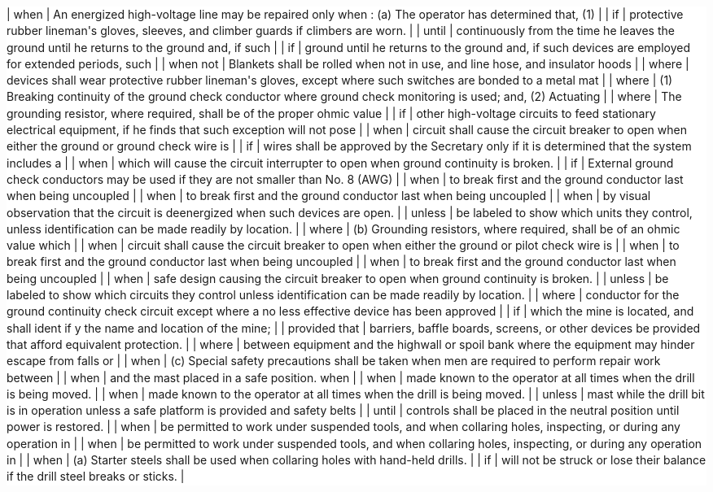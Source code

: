 | when          | An energized high-voltage line may be repaired only  when : (a) The operator has determined that, (1)                              |
| if            | protective rubber lineman's gloves, sleeves, and climber guards if  climbers are worn.                                             |
| until         | continuously from the time he leaves the ground until he returns to the ground and, if such                                        |
| if            | ground until he returns to the ground and, if such devices are employed for extended periods, such                                 |
| when not      | Blankets shall be rolled  when not in use, and line hose, and insulator hoods                                                      |
| where         | devices shall wear protective rubber lineman's gloves, except where such switches are bonded to a metal mat                        |
| where         | (1) Breaking continuity of the ground check conductor where ground check monitoring is used; and, (2) Actuating                    |
| where         | The grounding resistor,  where required, shall be of the proper ohmic value                                                        |
| if            | other high-voltage circuits to feed stationary electrical equipment, if he finds that such exception will not pose                 |
| when          | circuit shall cause the circuit breaker to open when either the ground or ground check wire is                                     |
| if            | wires shall be approved by the Secretary only if it is determined that the system includes a                                       |
| when          | which will cause the circuit interrupter to open when  ground continuity is broken.                                                |
| if            | External ground check conductors may be used  if they are not smaller than No. 8 (AWG)                                             |
| when          | to break first and the ground conductor last when  being uncoupled                                                                 |
| when          | to break first and the ground conductor last when  being uncoupled                                                                 |
| when          | by visual observation that the circuit is deenergized when  such devices are open.                                                 |
| unless        | be labeled to show which units they control, unless  identification can be made readily by location.                               |
| where         | (b) Grounding resistors,  where required, shall be of an ohmic value which                                                         |
| when          | circuit shall cause the circuit breaker to open when either the ground or pilot check wire is                                      |
| when          | to break first and the ground conductor last when  being uncoupled                                                                 |
| when          | to break first and the ground conductor last when  being uncoupled                                                                 |
| when          | safe design causing the circuit breaker to open when  ground continuity is broken.                                                 |
| unless        | be labeled to show which circuits they control unless  identification can be made readily by location.                             |
| where         | conductor for the ground continuity check circuit except where a no less effective device has been approved                        |
| if            | which the mine is located, and shall ident if y the name and location of the mine;                                                 |
| provided that | barriers, baffle boards, screens, or other devices be provided that  afford equivalent protection.                                 |
| where         | between equipment and the highwall or spoil bank where the equipment may hinder escape from falls or                               |
| when          | (c) Special safety precautions shall be taken  when men are required to perform repair work between                                |
| when          | and the mast placed in a safe position. when                                                                                       |
| when          | made known to the operator at all times when  the drill is being moved.                                                            |
| when          | made known to the operator at all times when  the drill is being moved.                                                            |
| unless        | mast while the drill bit is in operation unless a safe platform is provided and safety belts                                       |
| until         | controls shall be placed in the neutral position until  power is restored.                                                         |
| when          | be permitted to work under suspended tools, and when collaring holes, inspecting, or during any operation in                       |
| when          | be permitted to work under suspended tools, and when collaring holes, inspecting, or during any operation in                       |
| when          | (a) Starter steels shall be used  when  collaring holes with hand-held drills.                                                     |
| if            | will not be struck or lose their balance if  the drill steel breaks or sticks.                                                     |
